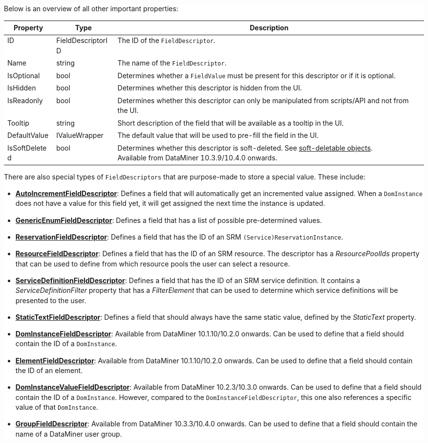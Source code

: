 Below is an overview of all other important properties:

| Property | Type | Description |
|--|--|--|
| ID | FieldDescriptorID | The ID of the `FieldDescriptor`. |
| Name | string | The name of the `FieldDescriptor`. |
| IsOptional | bool | Determines whether a `FieldValue` must be present for this descriptor or if it is optional. |
| IsHidden | bool | Determines whether this descriptor is hidden from the UI. |
| IsReadonly | bool | Determines whether this descriptor can only be manipulated from scripts/API and not from the UI. |
| Tooltip | string | Short description of the field that will be available as a tooltip in the UI. |
| DefaultValue | IValueWrapper | The default value that will be used to pre-fill the field in the UI. |
| IsSoftDeleted | bool | Determines whether this descriptor is soft-deleted. See [soft-deletable objects](xref:DOM_objects#soft-deletable-objects).<br>Available from DataMiner 10.3.9/10.4.0 onwards. |

There are also special types of `FieldDescriptors` that are purpose-made to store a special value. These include:

- [**AutoIncrementFieldDescriptor**](xref:DOM_AutoIncrementFieldDescriptor): Defines a field that will automatically get an incremented value assigned. When a `DomInstance` does not have a value for this field yet, it will get assigned the next time the instance is updated.

- [**GenericEnumFieldDescriptor**](xref:DOM_GenericEnumFieldDescriptor): Defines a field that has a list of possible pre-determined values.

- [**ReservationFieldDescriptor**](xref:DOM_ReservationFieldDescriptor): Defines a field that has the ID of an SRM `(Service)ReservationInstance`.

- [**ResourceFieldDescriptor**](xref:DOM_ResourceFieldDescriptor): Defines a field that has the ID of an SRM resource. The descriptor has a *ResourcePoolIds* property that can be used to define from which resource pools the user can select a resource.

- [**ServiceDefinitionFieldDescriptor**](xref:DOM_ServiceDefinitionFieldDescriptor): Defines a field that has the ID of an SRM service definition. It contains a *ServiceDefinitionFilter* property that has a *FilterElement* that can be used to determine which service definitions will be presented to the user.

- [**StaticTextFieldDescriptor**](xref:DOM_StaticTextFieldDescriptor): Defines a field that should always have the same static value, defined by the *StaticText* property.

- [**DomInstanceFieldDescriptor**](xref:DOM_DomInstanceFieldDescriptor): Available from DataMiner 10.1.10/10.2.0 onwards. Can be used to define that a field should contain the ID of a `DomInstance`.

- [**ElementFieldDescriptor**](xref:DOM_ElementFieldDescriptor): Available from DataMiner 10.1.10/10.2.0 onwards. Can be used to define that a field should contain the ID of an element.

- [**DomInstanceValueFieldDescriptor**](xref:DOM_DomInstanceValueFieldDescriptor): Available from DataMiner 10.2.3/10.3.0 onwards. Can be used to define that a field should contain the ID of a `DomInstance`. However, compared to the `DomInstanceFieldDescriptor`, this one also references a specific value of that `DomInstance`.

- [**GroupFieldDescriptor**](xref:DOM_GroupFieldDescriptor): Available from DataMiner 10.3.3/10.4.0 onwards. Can be used to define that a field should contain the name of a DataMiner user group.

